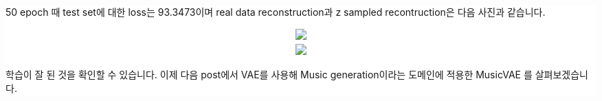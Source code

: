 50 epoch 때 test set에 대한 loss는 93.3473이며 real data reconstruction과 z sampled recontruction은 다음 사진과 같습니다. 
<center><img src="https://www.dropbox.com/s/wk93oi0ahh0t54n/Screenshot%202018-06-21%2002.19.13.png?dl=1" width='300px'></center>
<center><img src="https://www.dropbox.com/s/jnmrzjpyw36nh9l/Screenshot%202018-06-21%2002.19.39.png?dl=1" width='300px'></center>

학습이 잘 된 것을 확인할 수 있습니다. 이제 다음 post에서 VAE를 사용해 Music generation이라는 도메인에 적용한 MusicVAE 를 살펴보겠습니다. 